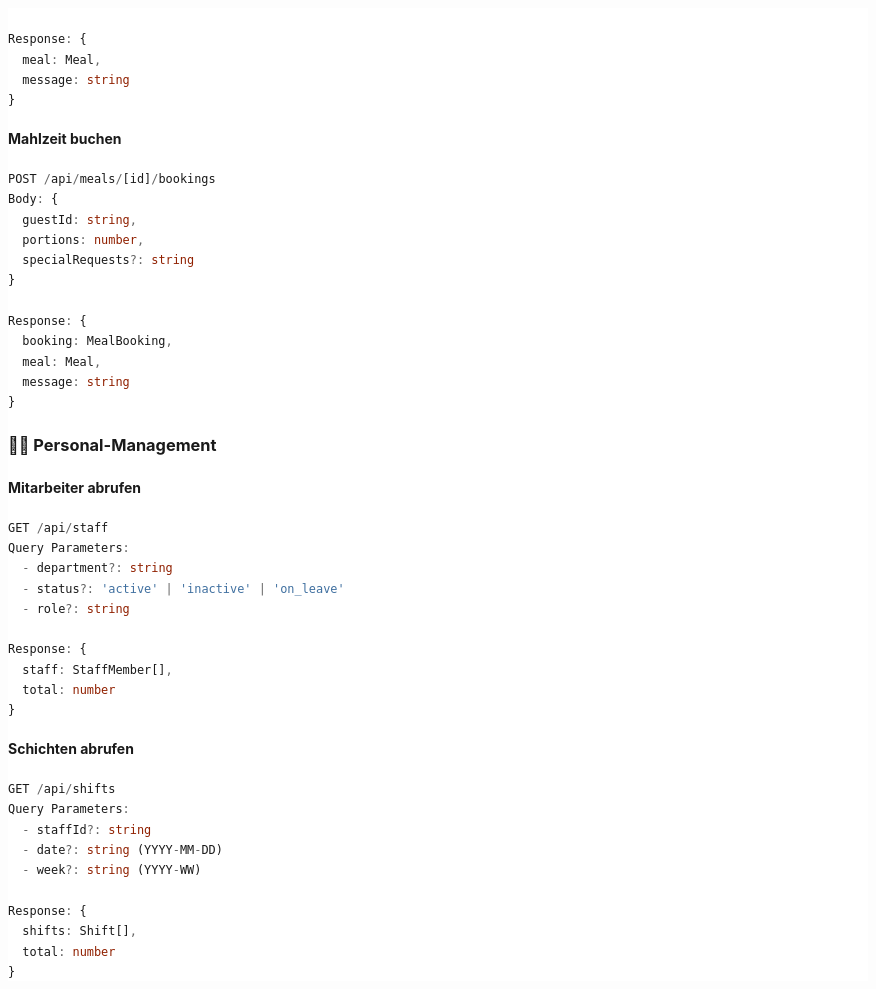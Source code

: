```typescript

Response: {
  meal: Meal,
  message: string
}
```

#### Mahlzeit buchen
```typescript
POST /api/meals/[id]/bookings
Body: {
  guestId: string,
  portions: number,
  specialRequests?: string
}

Response: {
  booking: MealBooking,
  meal: Meal,
  message: string
}
```

### 👨‍💼 Personal-Management

#### Mitarbeiter abrufen
```typescript
GET /api/staff
Query Parameters:
  - department?: string
  - status?: 'active' | 'inactive' | 'on_leave'
  - role?: string

Response: {
  staff: StaffMember[],
  total: number
}
```

#### Schichten abrufen
```typescript
GET /api/shifts
Query Parameters:
  - staffId?: string
  - date?: string (YYYY-MM-DD)
  - week?: string (YYYY-WW)

Response: {
  shifts: Shift[],
  total: number
}
```
